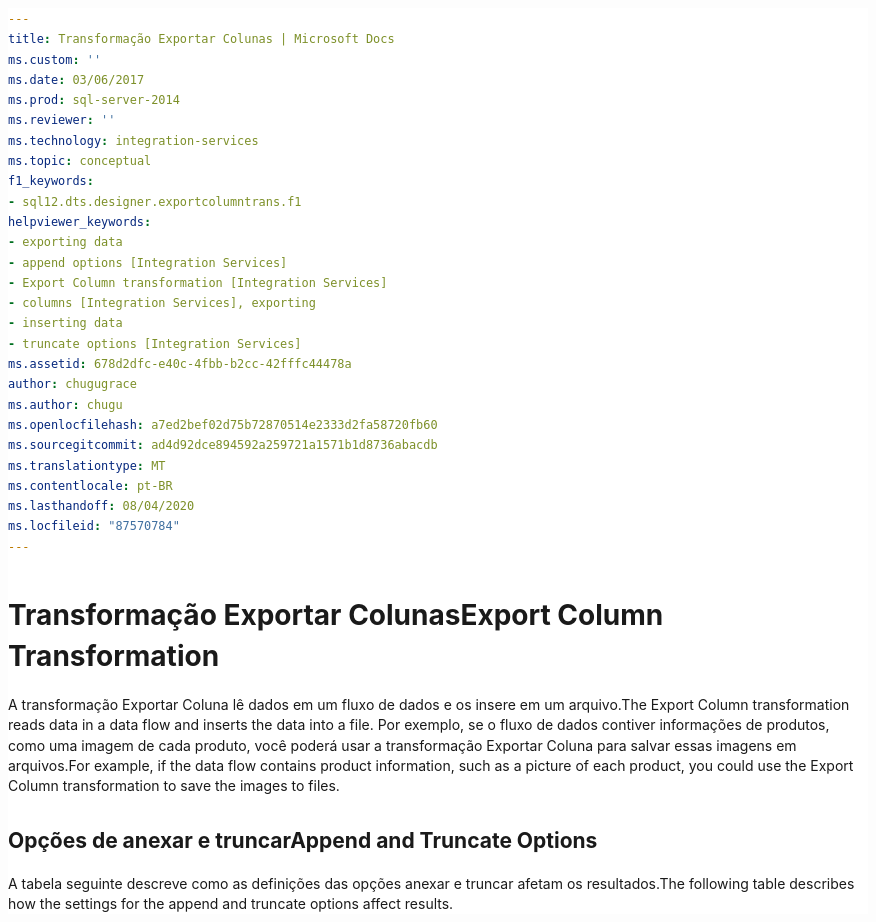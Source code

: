 ```yaml
---
title: Transformação Exportar Colunas | Microsoft Docs
ms.custom: ''
ms.date: 03/06/2017
ms.prod: sql-server-2014
ms.reviewer: ''
ms.technology: integration-services
ms.topic: conceptual
f1_keywords:
- sql12.dts.designer.exportcolumntrans.f1
helpviewer_keywords:
- exporting data
- append options [Integration Services]
- Export Column transformation [Integration Services]
- columns [Integration Services], exporting
- inserting data
- truncate options [Integration Services]
ms.assetid: 678d2dfc-e40c-4fbb-b2cc-42fffc44478a
author: chugugrace
ms.author: chugu
ms.openlocfilehash: a7ed2bef02d75b72870514e2333d2fa58720fb60
ms.sourcegitcommit: ad4d92dce894592a259721a1571b1d8736abacdb
ms.translationtype: MT
ms.contentlocale: pt-BR
ms.lasthandoff: 08/04/2020
ms.locfileid: "87570784"
---
```

# <a name="export-column-transformation"></a><span data-ttu-id="16e93-102">Transformação Exportar Colunas</span><span class="sxs-lookup"><span data-stu-id="16e93-102">Export Column Transformation</span></span>
  <span data-ttu-id="16e93-103">A transformação Exportar Coluna lê dados em um fluxo de dados e os insere em um arquivo.</span><span class="sxs-lookup"><span data-stu-id="16e93-103">The Export Column transformation reads data in a data flow and inserts the data into a file.</span></span> <span data-ttu-id="16e93-104">Por exemplo, se o fluxo de dados contiver informações de produtos, como uma imagem de cada produto, você poderá usar a transformação Exportar Coluna para salvar essas imagens em arquivos.</span><span class="sxs-lookup"><span data-stu-id="16e93-104">For example, if the data flow contains product information, such as a picture of each product, you could use the Export Column transformation to save the images to files.</span></span>  
  
## <a name="append-and-truncate-options"></a><span data-ttu-id="16e93-105">Opções de anexar e truncar</span><span class="sxs-lookup"><span data-stu-id="16e93-105">Append and Truncate Options</span></span>  
 <span data-ttu-id="16e93-106">A tabela seguinte descreve como as definições das opções anexar e truncar afetam os resultados.</span><span class="sxs-lookup"><span data-stu-id="16e93-106">The following table describes how the settings for the append and truncate options affect results.</span></span>  
  